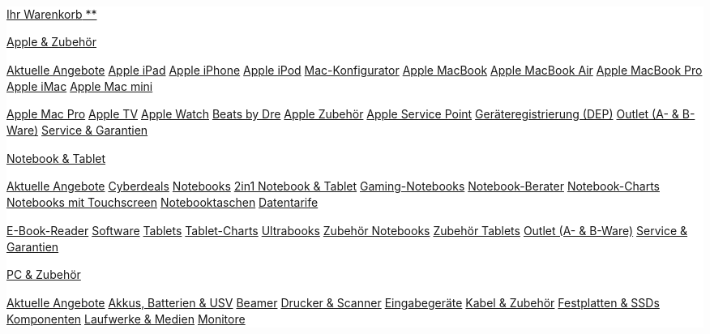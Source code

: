 [*<span class="amount shoppingboxamount"></span>* <span>Ihr Warenkorb</span> **](https://www.cyberport.de/einkaufswagen.html)

<a href="https://www.cyberport.de/produktwelt/apple-und-zubehoer.html" id="nav-993">Apple &amp; Zubehör</a>

[Aktuelle Angebote](https://www.cyberport.de/produktwelt/apple-und-zubehoer.html) [Apple iPad](https://www.cyberport.de/apple-und-zubehoer/apple-ipad/liste.html) [Apple iPhone](https://www.cyberport.de/apple-und-zubehoer/apple-iphone/liste.html) [Apple iPod](https://www.cyberport.de/apple-und-zubehoer/apple-ipod/liste.html) [Mac-Konfigurator](https://www.cyberport.de/apple-und-zubehoer/mac-konfigurator/liste.html) [Apple MacBook](https://www.cyberport.de/apple-und-zubehoer/apple-macbook/liste.html) [Apple MacBook Air](https://www.cyberport.de/apple-und-zubehoer/apple-macbook-air/liste.html) [Apple MacBook Pro](https://www.cyberport.de/apple-und-zubehoer/apple-macbook-pro/liste.html) [Apple iMac](https://www.cyberport.de/apple-und-zubehoer/apple-imac/liste.html) [Apple Mac mini](https://www.cyberport.de/apple-und-zubehoer/apple-mac-mini/liste.html)

[Apple Mac Pro](https://www.cyberport.de/apple-und-zubehoer/apple-mac-pro/liste.html) [Apple TV](https://www.cyberport.de/apple-und-zubehoer/apple-tv/liste.html) [Apple Watch](https://www.cyberport.de/apple-und-zubehoer/apple-watch/liste.html) [Beats by Dre](https://www.cyberport.de/apple-und-zubehoer/beats-by-dre/liste.html) [Apple Zubehör](https://www.cyberport.de/apple-und-zubehoer/apple-zubehoer/liste.html) [Apple Service Point](https://www.cyberport.de/apple-und-zubehoer/apple-service-point/liste.html) [Geräteregistrierung (DEP)](https://www.cyberport.de/apple-und-zubehoer/geraeteregistrierung-dep-/liste.html) [Outlet (A- & B-Ware)](https://www.cyberport.de/apple-und-zubehoer/outlet-a--b-ware-/liste.html) [Service & Garantien](https://www.cyberport.de/apple-und-zubehoer/service-garantien/liste.html)

<a href="https://www.cyberport.de/produktwelt/notebook-und-tablet.html" id="nav-992">Notebook &amp; Tablet</a>

[Aktuelle Angebote](https://www.cyberport.de/produktwelt/notebook-und-tablet.html) [Cyberdeals](https://www.cyberport.de/notebook-und-tablet/cyberdeals/liste.html) [Notebooks](https://www.cyberport.de/notebook-und-tablet/notebooks/liste.html) [2in1 Notebook & Tablet](https://www.cyberport.de/notebook-und-tablet/2in1-notebook-tablet/liste.html) [Gaming-Notebooks](https://www.cyberport.de/notebook-und-tablet/gaming-notebooks/liste.html) [Notebook-Berater](https://www.cyberport.de/notebook-und-tablet/notebook-berater/liste.html) [Notebook-Charts](https://www.cyberport.de/notebook-charts) [Notebooks mit Touchscreen](https://www.cyberport.de/notebook-und-tablet/notebooks-mit-touchscreen/liste.html) [Notebooktaschen](https://www.cyberport.de/notebook-und-tablet/notebooktaschen/liste.html) [Datentarife](https://www.cyberport.de/notebook-und-tablet/datentarife/liste.html)

[E-Book-Reader](https://www.cyberport.de/notebook-und-tablet/e-book-reader/liste.html) [Software](https://www.cyberport.de/notebook-und-tablet/software/liste.html) [Tablets](https://www.cyberport.de/notebook-und-tablet/tablets/liste.html) [Tablet-Charts](https://www.cyberport.de/tablet-charts) [Ultrabooks](https://www.cyberport.de/notebook-und-tablet/ultrabooks/liste.html) [Zubehör Notebooks](https://www.cyberport.de/notebook-und-tablet/zubehoer-notebooks/liste.html) [Zubehör Tablets](https://www.cyberport.de/notebook-und-tablet/zubehoer-tablets/liste.html) [Outlet (A- & B-Ware)](https://www.cyberport.de/notebook-und-tablet/outlet-a--b-ware-/liste.html) [Service & Garantien](https://www.cyberport.de/notebook-und-tablet/service-garantien/liste.html)

<a href="https://www.cyberport.de/produktwelt/pc-und-zubehoer.html" id="nav-988">PC &amp; Zubehör</a>

[Aktuelle Angebote](https://www.cyberport.de/produktwelt/pc-und-zubehoer.html) [Akkus, Batterien & USV](https://www.cyberport.de/pc-und-zubehoer/akkus-batterien-usv/liste.html) [Beamer](https://www.cyberport.de/pc-und-zubehoer/beamer/liste.html) [Drucker & Scanner](https://www.cyberport.de/pc-und-zubehoer/drucker-scanner/liste.html) [Eingabegeräte](https://www.cyberport.de/pc-und-zubehoer/eingabegeraete/liste.html) [Kabel & Zubehör](https://www.cyberport.de/pc-und-zubehoer/kabel-zubehoer/liste.html) [Festplatten & SSDs](https://www.cyberport.de/pc-und-zubehoer/festplatten-ssds/liste.html) [Komponenten](https://www.cyberport.de/pc-und-zubehoer/komponenten/liste.html) [Laufwerke & Medien](https://www.cyberport.de/pc-und-zubehoer/laufwerke-medien/liste.html) [Monitore](https://www.cyberport.de/pc-und-zubehoer/monitore/liste.html)

